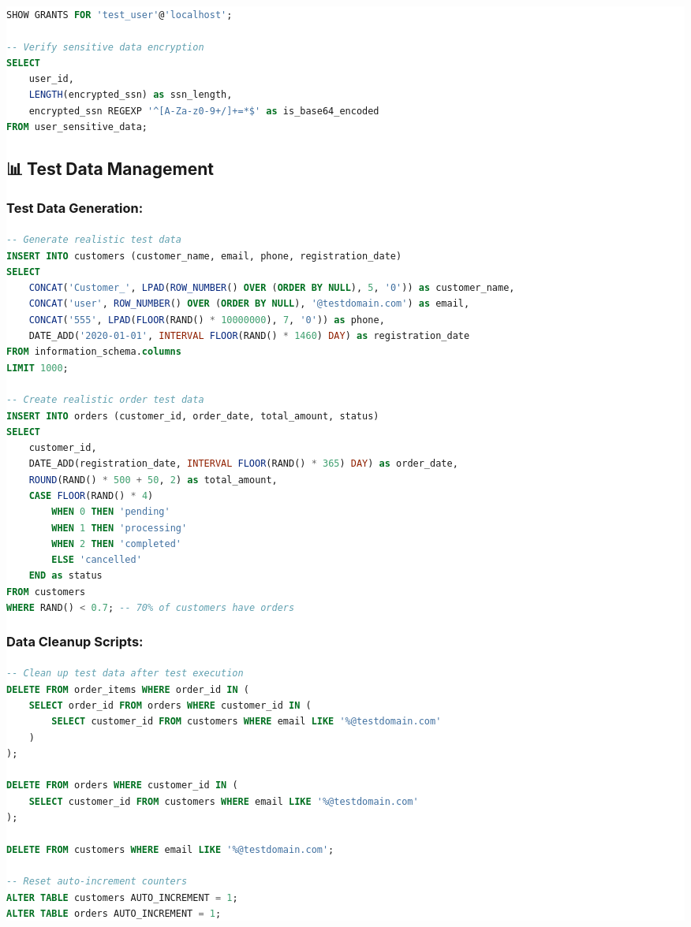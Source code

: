 ```sql
SHOW GRANTS FOR 'test_user'@'localhost';

-- Verify sensitive data encryption
SELECT 
    user_id,
    LENGTH(encrypted_ssn) as ssn_length,
    encrypted_ssn REGEXP '^[A-Za-z0-9+/]+=*$' as is_base64_encoded
FROM user_sensitive_data;
```

## 📊 **Test Data Management**

### **Test Data Generation:**
```sql
-- Generate realistic test data
INSERT INTO customers (customer_name, email, phone, registration_date)
SELECT 
    CONCAT('Customer_', LPAD(ROW_NUMBER() OVER (ORDER BY NULL), 5, '0')) as customer_name,
    CONCAT('user', ROW_NUMBER() OVER (ORDER BY NULL), '@testdomain.com') as email,
    CONCAT('555', LPAD(FLOOR(RAND() * 10000000), 7, '0')) as phone,
    DATE_ADD('2020-01-01', INTERVAL FLOOR(RAND() * 1460) DAY) as registration_date
FROM information_schema.columns
LIMIT 1000;

-- Create realistic order test data
INSERT INTO orders (customer_id, order_date, total_amount, status)
SELECT 
    customer_id,
    DATE_ADD(registration_date, INTERVAL FLOOR(RAND() * 365) DAY) as order_date,
    ROUND(RAND() * 500 + 50, 2) as total_amount,
    CASE FLOOR(RAND() * 4)
        WHEN 0 THEN 'pending'
        WHEN 1 THEN 'processing'
        WHEN 2 THEN 'completed'
        ELSE 'cancelled'
    END as status
FROM customers
WHERE RAND() < 0.7; -- 70% of customers have orders
```

### **Data Cleanup Scripts:**
```sql
-- Clean up test data after test execution
DELETE FROM order_items WHERE order_id IN (
    SELECT order_id FROM orders WHERE customer_id IN (
        SELECT customer_id FROM customers WHERE email LIKE '%@testdomain.com'
    )
);

DELETE FROM orders WHERE customer_id IN (
    SELECT customer_id FROM customers WHERE email LIKE '%@testdomain.com'
);

DELETE FROM customers WHERE email LIKE '%@testdomain.com';

-- Reset auto-increment counters
ALTER TABLE customers AUTO_INCREMENT = 1;
ALTER TABLE orders AUTO_INCREMENT = 1;
```
